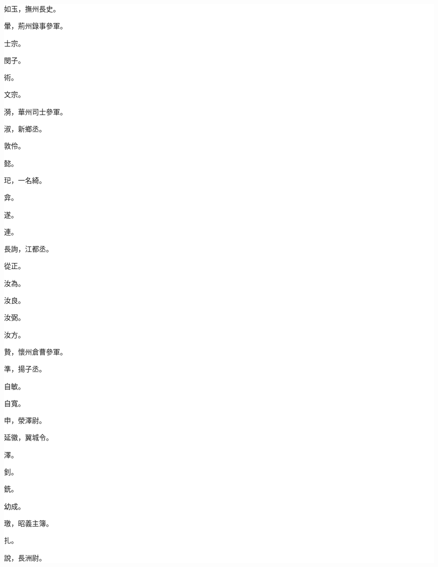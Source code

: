 如玉，撫州長史。

暈，荊州錄事參軍。

士宗。

閔子。

術。

文宗。

漪，華州司士參軍。

淑，新鄉丞。

敦伶。

懿。

𤣱，一名綺。

弇。

遂。

連。

長詢，江都丞。

從正。

汝為。

汝良。

汝弼。

汝方。

贄，懷州倉曹參軍。

準，揚子丞。

自敏。

自寬。

申，滎澤尉。

延徽，翼城令。

澤。

釗。

銑。

幼成。

璬，昭義主簿。

扎。

說，長洲尉。
